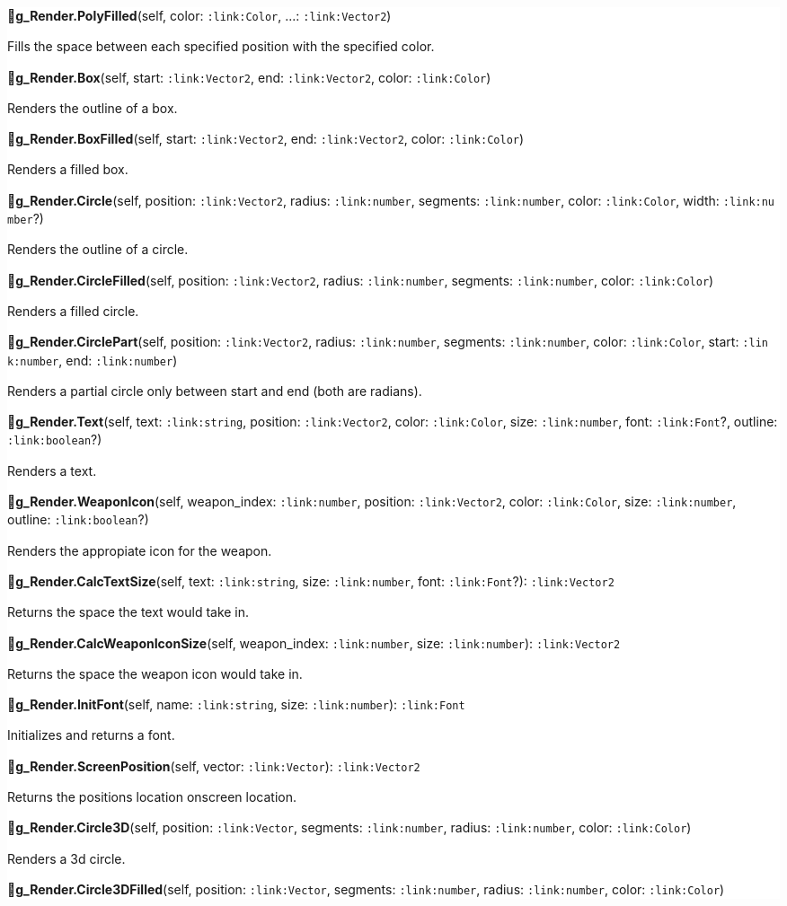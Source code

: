 **:link:g_Render.PolyFilled**(self, color: `:link:Color`, ...: `:link:Vector2`)

Fills the space between each specified position with the specified color.

**:link:g_Render.Box**(self, start: `:link:Vector2`, end: `:link:Vector2`, color: `:link:Color`)

Renders the outline of a box.

**:link:g_Render.BoxFilled**(self, start: `:link:Vector2`, end: `:link:Vector2`, color: `:link:Color`)

Renders a filled box.

**:link:g_Render.Circle**(self, position: `:link:Vector2`, radius: `:link:number`, segments: `:link:number`, color: `:link:Color`, width: `:link:number`?)

Renders the outline of a circle.

**:link:g_Render.CircleFilled**(self, position: `:link:Vector2`, radius: `:link:number`, segments: `:link:number`, color: `:link:Color`)

Renders a filled circle.

**:link:g_Render.CirclePart**(self, position: `:link:Vector2`, radius: `:link:number`, segments: `:link:number`, color: `:link:Color`, start: `:link:number`, end: `:link:number`)

Renders a partial circle only between start and end (both are radians).

**:link:g_Render.Text**(self, text: `:link:string`, position: `:link:Vector2`, color: `:link:Color`, size: `:link:number`, font: `:link:Font`?, outline: `:link:boolean`?)

Renders a text.

**:link:g_Render.WeaponIcon**(self, weapon_index: `:link:number`, position: `:link:Vector2`, color: `:link:Color`, size: `:link:number`, outline: `:link:boolean`?)

Renders the appropiate icon for the weapon.

**:link:g_Render.CalcTextSize**(self, text: `:link:string`, size: `:link:number`, font: `:link:Font`?): `:link:Vector2`

Returns the space the text would take in.

**:link:g_Render.CalcWeaponIconSize**(self, weapon_index: `:link:number`, size: `:link:number`): `:link:Vector2`

Returns the space the weapon icon would take in.

**:link:g_Render.InitFont**(self, name: `:link:string`, size: `:link:number`): `:link:Font`

Initializes and returns a font.

**:link:g_Render.ScreenPosition**(self, vector: `:link:Vector`): `:link:Vector2`

Returns the positions location onscreen location.

**:link:g_Render.Circle3D**(self, position: `:link:Vector`, segments: `:link:number`, radius: `:link:number`, color: `:link:Color`)

Renders a 3d circle.

**:link:g_Render.Circle3DFilled**(self, position: `:link:Vector`, segments: `:link:number`, radius: `:link:number`, color: `:link:Color`)

